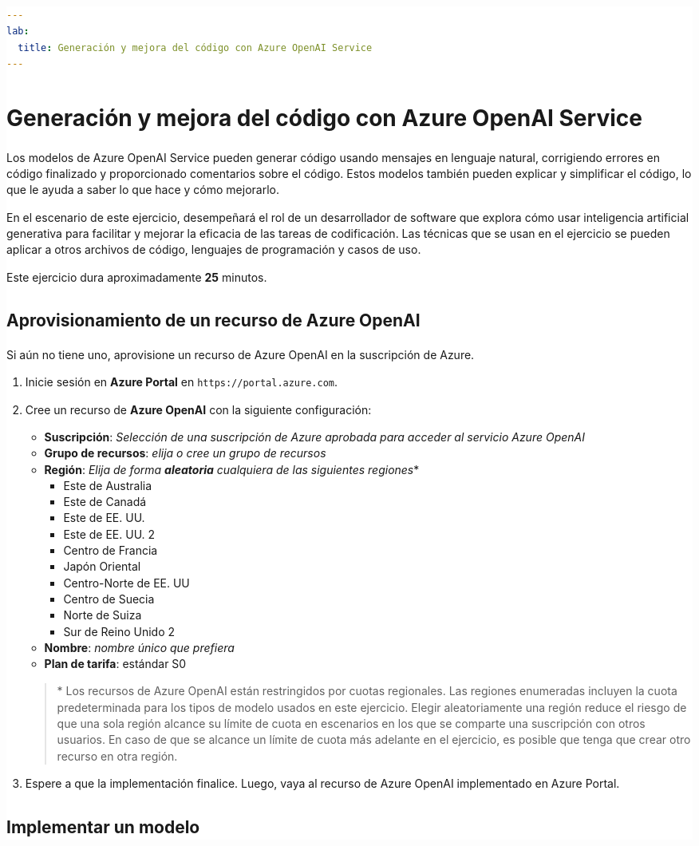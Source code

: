 ```yaml
---
lab:
  title: Generación y mejora del código con Azure OpenAI Service
---
```


# Generación y mejora del código con Azure OpenAI Service

Los modelos de Azure OpenAI Service pueden generar código usando mensajes en lenguaje natural, corrigiendo errores en código finalizado y proporcionado comentarios sobre el código. Estos modelos también pueden explicar y simplificar el código, lo que le ayuda a saber lo que hace y cómo mejorarlo.

En el escenario de este ejercicio, desempeñará el rol de un desarrollador de software que explora cómo usar inteligencia artificial generativa para facilitar y mejorar la eficacia de las tareas de codificación. Las técnicas que se usan en el ejercicio se pueden aplicar a otros archivos de código, lenguajes de programación y casos de uso.

Este ejercicio dura aproximadamente **25** minutos.

## Aprovisionamiento de un recurso de Azure OpenAI

Si aún no tiene uno, aprovisione un recurso de Azure OpenAI en la suscripción de Azure.

1. Inicie sesión en **Azure Portal** en `https://portal.azure.com`.
2. Cree un recurso de **Azure OpenAI** con la siguiente configuración:
    - **Suscripción**: *Selección de una suscripción de Azure aprobada para acceder al servicio Azure OpenAI*
    - **Grupo de recursos**: *elija o cree un grupo de recursos*
    - **Región**: *Elija de forma **aleatoria** cualquiera de las siguientes regiones*\*
        - Este de Australia
        - Este de Canadá
        - Este de EE. UU.
        - Este de EE. UU. 2
        - Centro de Francia
        - Japón Oriental
        - Centro-Norte de EE. UU
        - Centro de Suecia
        - Norte de Suiza
        - Sur de Reino Unido 2
    - **Nombre**: *nombre único que prefiera*
    - **Plan de tarifa**: estándar S0

    > \* Los recursos de Azure OpenAI están restringidos por cuotas regionales. Las regiones enumeradas incluyen la cuota predeterminada para los tipos de modelo usados en este ejercicio. Elegir aleatoriamente una región reduce el riesgo de que una sola región alcance su límite de cuota en escenarios en los que se comparte una suscripción con otros usuarios. En caso de que se alcance un límite de cuota más adelante en el ejercicio, es posible que tenga que crear otro recurso en otra región.

3. Espere a que la implementación finalice. Luego, vaya al recurso de Azure OpenAI implementado en Azure Portal.

## Implementar un modelo
